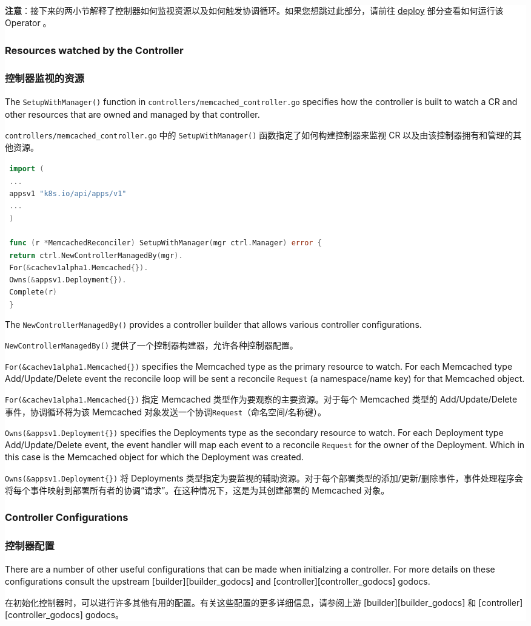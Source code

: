 **注意**：接下来的两小节解释了控制器如何监视资源以及如何触发协调循环。如果您想跳过此部分，请前往 [deploy](#run-the-operator) 部分查看如何运行该 Operator 。

### Resources watched by the Controller

### 控制器监视的资源

The `SetupWithManager()` function in `controllers/memcached_controller.go` specifies how the controller is built to watch a CR and other resources that are owned and managed by that controller.

`controllers/memcached_controller.go` 中的 `SetupWithManager()` 函数指定了如何构建控制器来监视 CR 以及由该控制器拥有和管理的其他资源。

```Go
 import (
 ...
 appsv1 "k8s.io/api/apps/v1"
 ...
 )

 func (r *MemcachedReconciler) SetupWithManager(mgr ctrl.Manager) error {
 return ctrl.NewControllerManagedBy(mgr).
 For(&cachev1alpha1.Memcached{}).
 Owns(&appsv1.Deployment{}).
 Complete(r)
 }
```


The `NewControllerManagedBy()` provides a controller builder that allows various controller configurations.

`NewControllerManagedBy()` 提供了一个控制器构建器，允许各种控制器配置。

`For(&cachev1alpha1.Memcached{})` specifies the Memcached type as the primary resource to watch. For each Memcached type Add/Update/Delete event the reconcile loop will be sent a reconcile `Request` (a namespace/name key) for that Memcached object.

`For(&cachev1alpha1.Memcached{})` 指定 Memcached 类型作为要观察的主要资源。对于每个 Memcached 类型的 Add/Update/Delete 事件，协调循环将为该 Memcached 对象发送一个协调`Request`（命名空间/名称键）。

`Owns(&appsv1.Deployment{})` specifies the Deployments type as the secondary resource to watch. For each Deployment type Add/Update/Delete event, the event handler will map each event to a reconcile `Request` for the owner of the Deployment. Which in this case is the Memcached object for which the Deployment was created.

`Owns(&appsv1.Deployment{})` 将 Deployments 类型指定为要监视的辅助资源。对于每个部署类型的添加/更新/删除事件，事件处理程序会将每个事件映射到部署所有者的协调“请求”。在这种情况下，这是为其创建部署的 Memcached 对象。

### Controller Configurations

### 控制器配置

There are a number of other useful configurations that can be made when initialzing a controller. For more details on these configurations consult the upstream [builder][builder_godocs] and [controller][controller_godocs] godocs.

在初始化控制器时，可以进行许多其他有用的配置。有关这些配置的更多详细信息，请参阅上游 [builder][builder_godocs] 和 [controller][controller_godocs] godocs。

